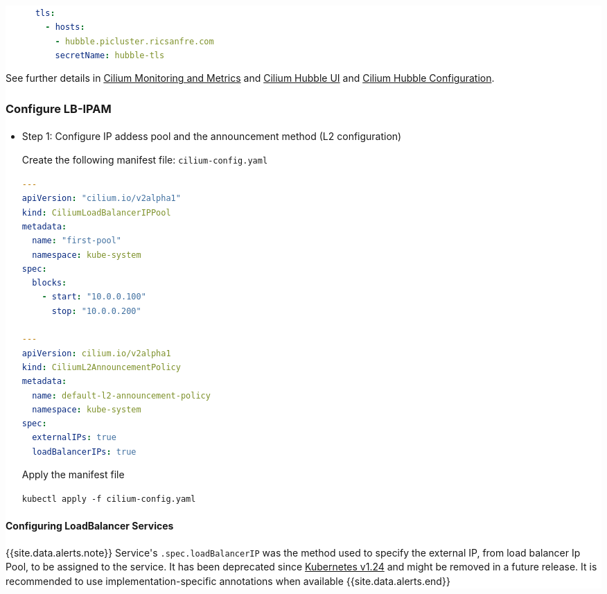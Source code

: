  ```yaml
        tls:
          - hosts:
            - hubble.picluster.ricsanfre.com
            secretName: hubble-tls
  ```

See further details in [Cilium Monitoring and Metrics](https://docs.cilium.io/en/stable/observability/metrics/) and [Cilium Hubble UI](https://docs.cilium.io/en/stable/gettingstarted/hubble/) and [Cilium Hubble Configuration](https://docs.cilium.io/en/latest/gettingstarted/hubble-configuration/).

### Configure LB-IPAM

- Step 1: Configure IP addess pool and the announcement method (L2 configuration)

  Create the following manifest file: `cilium-config.yaml`
    ```yml
    ---
    apiVersion: "cilium.io/v2alpha1"
    kind: CiliumLoadBalancerIPPool
    metadata:
      name: "first-pool"
      namespace: kube-system
    spec:
      blocks:
        - start: "10.0.0.100"
          stop: "10.0.0.200"

    ---
    apiVersion: cilium.io/v2alpha1
    kind: CiliumL2AnnouncementPolicy
    metadata:
      name: default-l2-announcement-policy
      namespace: kube-system
    spec:
      externalIPs: true
      loadBalancerIPs: true

    ```
   
   Apply the manifest file

   ```shell
   kubectl apply -f cilium-config.yaml
   ```

#### Configuring LoadBalancer Services

{{site.data.alerts.note}}
Service's `.spec.loadBalancerIP` was the method used to specify the external IP, from load balancer Ip Pool, to be assigned to the service. It has been deprecated since [Kubernetes v1.24](https://github.com/kubernetes/kubernetes/blob/master/CHANGELOG/CHANGELOG-1.24.md) and might be removed in a future release. It is recommended to use implementation-specific annotations when available
{{site.data.alerts.end}}
